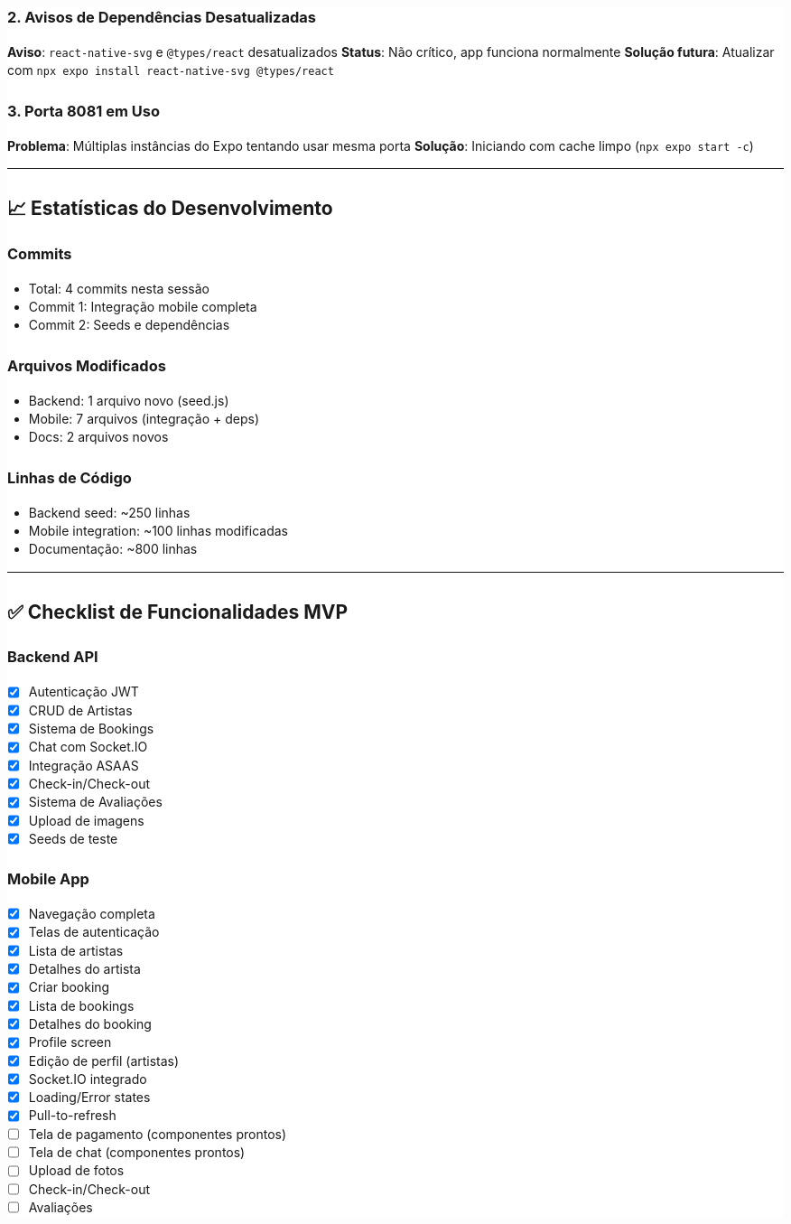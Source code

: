 ### 2. Avisos de Dependências Desatualizadas
**Aviso**: `react-native-svg` e `@types/react` desatualizados
**Status**: Não crítico, app funciona normalmente
**Solução futura**: Atualizar com `npx expo install react-native-svg @types/react`

### 3. Porta 8081 em Uso
**Problema**: Múltiplas instâncias do Expo tentando usar mesma porta
**Solução**: Iniciando com cache limpo (`npx expo start -c`)

---

## 📈 Estatísticas do Desenvolvimento

### Commits
- Total: 4 commits nesta sessão
- Commit 1: Integração mobile completa
- Commit 2: Seeds e dependências

### Arquivos Modificados
- Backend: 1 arquivo novo (seed.js)
- Mobile: 7 arquivos (integração + deps)
- Docs: 2 arquivos novos

### Linhas de Código
- Backend seed: ~250 linhas
- Mobile integration: ~100 linhas modificadas
- Documentação: ~800 linhas

---

## ✅ Checklist de Funcionalidades MVP

### Backend API
- [x] Autenticação JWT
- [x] CRUD de Artistas
- [x] Sistema de Bookings
- [x] Chat com Socket.IO
- [x] Integração ASAAS
- [x] Check-in/Check-out
- [x] Sistema de Avaliações
- [x] Upload de imagens
- [x] Seeds de teste

### Mobile App
- [x] Navegação completa
- [x] Telas de autenticação
- [x] Lista de artistas
- [x] Detalhes do artista
- [x] Criar booking
- [x] Lista de bookings
- [x] Detalhes do booking
- [x] Profile screen
- [x] Edição de perfil (artistas)
- [x] Socket.IO integrado
- [x] Loading/Error states
- [x] Pull-to-refresh
- [ ] Tela de pagamento (componentes prontos)
- [ ] Tela de chat (componentes prontos)
- [ ] Upload de fotos
- [ ] Check-in/Check-out
- [ ] Avaliações